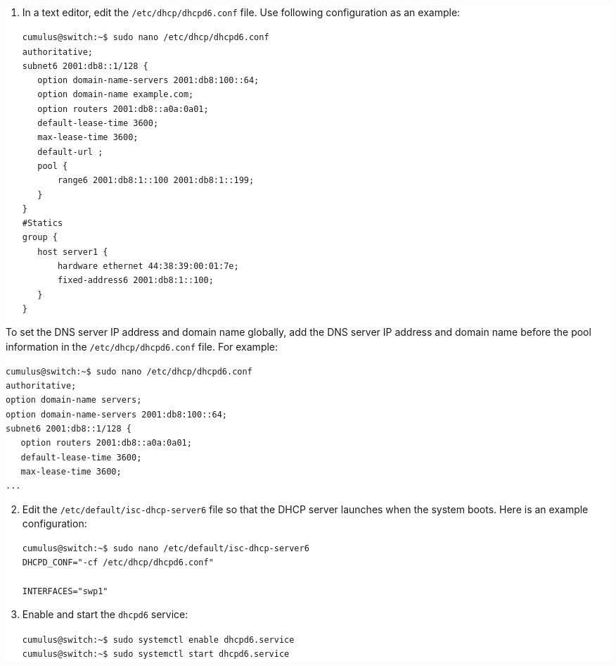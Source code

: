 1. In a text editor, edit the `/etc/dhcp/dhcpd6.conf` file. Use following configuration as an example:

   ```
   cumulus@switch:~$ sudo nano /etc/dhcp/dhcpd6.conf
   authoritative;
   subnet6 2001:db8::1/128 {
      option domain-name-servers 2001:db8:100::64;
      option domain-name example.com;
      option routers 2001:db8::a0a:0a01;
      default-lease-time 3600;
      max-lease-time 3600;
      default-url ;
      pool {
          range6 2001:db8:1::100 2001:db8:1::199;
      }
   }
   #Statics
   group {
      host server1 {
          hardware ethernet 44:38:39:00:01:7e;
          fixed-address6 2001:db8:1::100;
      }
   }
   ```

To set the DNS server IP address and domain name globally, add the DNS server IP address and domain name before the pool information in the `/etc/dhcp/dhcpd6.conf` file. For example:

```
cumulus@switch:~$ sudo nano /etc/dhcp/dhcpd6.conf
authoritative;
option domain-name servers;
option domain-name-servers 2001:db8:100::64;
subnet6 2001:db8::1/128 {
   option routers 2001:db8::a0a:0a01;
   default-lease-time 3600;
   max-lease-time 3600;
...
```

2. Edit the `/etc/default/isc-dhcp-server6` file so that the DHCP server launches when the system boots. Here is an example configuration:

   ```
   cumulus@switch:~$ sudo nano /etc/default/isc-dhcp-server6
   DHCPD_CONF="-cf /etc/dhcp/dhcpd6.conf"

   INTERFACES="swp1"
   ```

3. Enable and start the `dhcpd6` service:

   ```
   cumulus@switch:~$ sudo systemctl enable dhcpd6.service
   cumulus@switch:~$ sudo systemctl start dhcpd6.service
   ```

